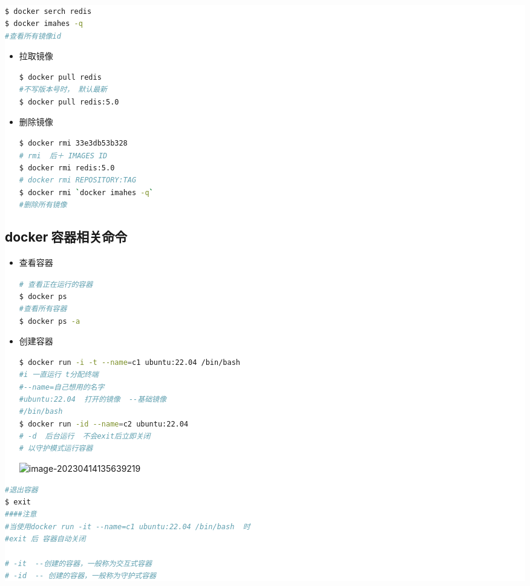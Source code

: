   ```bash
  $ docker serch redis
  $ docker imahes -q
  #查看所有镜像id
  ```

- 拉取镜像

  ```bash
  $ docker pull redis 
  #不写版本号时， 默认最新
  $ docker pull redis:5.0
  ```

- 删除镜像

  ```bash 
  $ docker rmi 33e3db53b328
  # rmi  后＋ IMAGES ID
  $ docker rmi redis:5.0
  # docker rmi REPOSITORY:TAG
  $ docker rmi `docker imahes -q`
  #删除所有镜像			
  ```

## docker 容器相关命令

- 查看容器

  ```bash
  # 查看正在运行的容器
  $ docker ps
  #查看所有容器
  $ docker ps -a
  ```

- 创建容器

  ```bash
  $ docker run -i -t --name=c1 ubuntu:22.04 /bin/bash
  #i 一直运行 t分配终端
  #--name=自己想用的名字
  #ubuntu:22.04  打开的镜像  --基础镜像
  #/bin/bash   
  $ docker run -id --name=c2 ubuntu:22.04 
  # -d  后台运行  不会exit后立即关闭
  # 以守护模式运行容器
  ```

  ![image-20230414135639219](/home/ly/.config/Typora/typora-user-images/image-20230414135639219.png)

```bash
#退出容器
$ exit 
####注意
#当使用docker run -it --name=c1 ubuntu:22.04 /bin/bash  时
#exit 后 容器自动关闭

# -it  --创建的容器，一般称为交互式容器
# -id  -- 创建的容器，一般称为守护式容器
```

